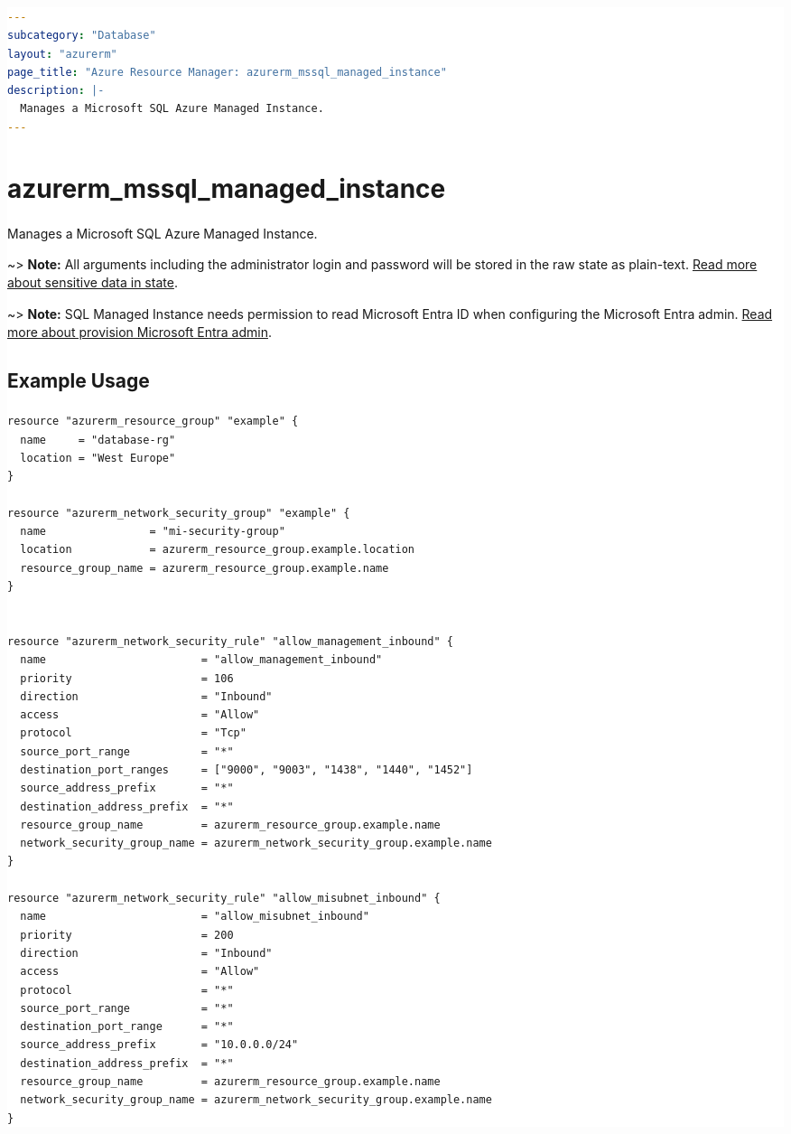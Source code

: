 ```yaml
---
subcategory: "Database"
layout: "azurerm"
page_title: "Azure Resource Manager: azurerm_mssql_managed_instance"
description: |-
  Manages a Microsoft SQL Azure Managed Instance.
---
```


# azurerm_mssql_managed_instance

Manages a Microsoft SQL Azure Managed Instance.

~> **Note:** All arguments including the administrator login and password will be stored in the raw state as plain-text. [Read more about sensitive data in state](/docs/state/sensitive-data.html).

~> **Note:** SQL Managed Instance needs permission to read Microsoft Entra ID when configuring the Microsoft Entra admin. [Read more about provision Microsoft Entra admin](https://learn.microsoft.com/en-us/azure/azure-sql/database/authentication-aad-configure?view=azuresql&tabs=azure-powershell#provision-azure-ad-admin-sql-managed-instance).

## Example Usage

```hcl
resource "azurerm_resource_group" "example" {
  name     = "database-rg"
  location = "West Europe"
}

resource "azurerm_network_security_group" "example" {
  name                = "mi-security-group"
  location            = azurerm_resource_group.example.location
  resource_group_name = azurerm_resource_group.example.name
}


resource "azurerm_network_security_rule" "allow_management_inbound" {
  name                        = "allow_management_inbound"
  priority                    = 106
  direction                   = "Inbound"
  access                      = "Allow"
  protocol                    = "Tcp"
  source_port_range           = "*"
  destination_port_ranges     = ["9000", "9003", "1438", "1440", "1452"]
  source_address_prefix       = "*"
  destination_address_prefix  = "*"
  resource_group_name         = azurerm_resource_group.example.name
  network_security_group_name = azurerm_network_security_group.example.name
}

resource "azurerm_network_security_rule" "allow_misubnet_inbound" {
  name                        = "allow_misubnet_inbound"
  priority                    = 200
  direction                   = "Inbound"
  access                      = "Allow"
  protocol                    = "*"
  source_port_range           = "*"
  destination_port_range      = "*"
  source_address_prefix       = "10.0.0.0/24"
  destination_address_prefix  = "*"
  resource_group_name         = azurerm_resource_group.example.name
  network_security_group_name = azurerm_network_security_group.example.name
}
```